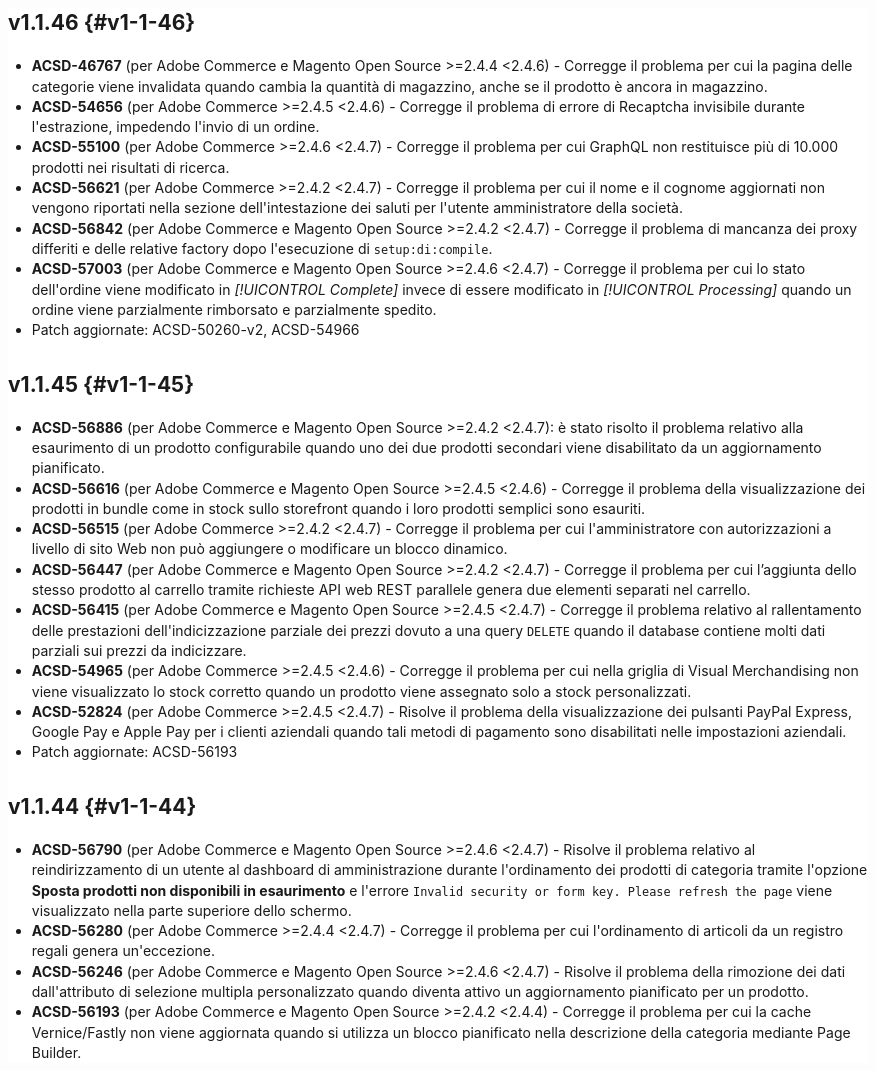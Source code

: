 ## v1.1.46 {#v1-1-46}

* **ACSD-46767** (per Adobe Commerce e Magento Open Source >=2.4.4 &lt;2.4.6) - Corregge il problema per cui la pagina delle categorie viene invalidata quando cambia la quantità di magazzino, anche se il prodotto è ancora in magazzino.
* **ACSD-54656** (per Adobe Commerce >=2.4.5 &lt;2.4.6) - Corregge il problema di errore di Recaptcha invisibile durante l&#39;estrazione, impedendo l&#39;invio di un ordine.
* **ACSD-55100** (per Adobe Commerce >=2.4.6 &lt;2.4.7) - Corregge il problema per cui GraphQL non restituisce più di 10.000 prodotti nei risultati di ricerca.
* **ACSD-56621** (per Adobe Commerce >=2.4.2 &lt;2.4.7) - Corregge il problema per cui il nome e il cognome aggiornati non vengono riportati nella sezione dell&#39;intestazione dei saluti per l&#39;utente amministratore della società.
* **ACSD-56842** (per Adobe Commerce e Magento Open Source >=2.4.2 &lt;2.4.7) - Corregge il problema di mancanza dei proxy differiti e delle relative factory dopo l&#39;esecuzione di `setup:di:compile`.
* **ACSD-57003** (per Adobe Commerce e Magento Open Source >=2.4.6 &lt;2.4.7) - Corregge il problema per cui lo stato dell&#39;ordine viene modificato in *[!UICONTROL Complete]* invece di essere modificato in *[!UICONTROL Processing]* quando un ordine viene parzialmente rimborsato e parzialmente spedito.
* Patch aggiornate: ACSD-50260-v2, ACSD-54966

## v1.1.45 {#v1-1-45}

* **ACSD-56886** (per Adobe Commerce e Magento Open Source >=2.4.2 &lt;2.4.7): è stato risolto il problema relativo alla esaurimento di un prodotto configurabile quando uno dei due prodotti secondari viene disabilitato da un aggiornamento pianificato.
* **ACSD-56616** (per Adobe Commerce e Magento Open Source >=2.4.5 &lt;2.4.6) - Corregge il problema della visualizzazione dei prodotti in bundle come in stock sullo storefront quando i loro prodotti semplici sono esauriti.
* **ACSD-56515** (per Adobe Commerce >=2.4.2 &lt;2.4.7) - Corregge il problema per cui l&#39;amministratore con autorizzazioni a livello di sito Web non può aggiungere o modificare un blocco dinamico.
* **ACSD-56447** (per Adobe Commerce e Magento Open Source >=2.4.2 &lt;2.4.7) - Corregge il problema per cui l’aggiunta dello stesso prodotto al carrello tramite richieste API web REST parallele genera due elementi separati nel carrello.
* **ACSD-56415** (per Adobe Commerce e Magento Open Source >=2.4.5 &lt;2.4.7) - Corregge il problema relativo al rallentamento delle prestazioni dell&#39;indicizzazione parziale dei prezzi dovuto a una query `DELETE` quando il database contiene molti dati parziali sui prezzi da indicizzare.
* **ACSD-54965** (per Adobe Commerce >=2.4.5 &lt;2.4.6) - Corregge il problema per cui nella griglia di Visual Merchandising non viene visualizzato lo stock corretto quando un prodotto viene assegnato solo a stock personalizzati.
* **ACSD-52824** (per Adobe Commerce >=2.4.5 &lt;2.4.7) - Risolve il problema della visualizzazione dei pulsanti PayPal Express, Google Pay e Apple Pay per i clienti aziendali quando tali metodi di pagamento sono disabilitati nelle impostazioni aziendali.
* Patch aggiornate: ACSD-56193

## v1.1.44 {#v1-1-44}

* **ACSD-56790** (per Adobe Commerce e Magento Open Source >=2.4.6 &lt;2.4.7) - Risolve il problema relativo al reindirizzamento di un utente al dashboard di amministrazione durante l&#39;ordinamento dei prodotti di categoria tramite l&#39;opzione **Sposta prodotti non disponibili in esaurimento** e l&#39;errore `Invalid security or form key. Please refresh the page` viene visualizzato nella parte superiore dello schermo.
* **ACSD-56280** (per Adobe Commerce >=2.4.4 &lt;2.4.7) - Corregge il problema per cui l&#39;ordinamento di articoli da un registro regali genera un&#39;eccezione.
* **ACSD-56246** (per Adobe Commerce e Magento Open Source >=2.4.6 &lt;2.4.7) - Risolve il problema della rimozione dei dati dall&#39;attributo di selezione multipla personalizzato quando diventa attivo un aggiornamento pianificato per un prodotto.
* **ACSD-56193** (per Adobe Commerce e Magento Open Source >=2.4.2 &lt;2.4.4) - Corregge il problema per cui la cache Vernice/Fastly non viene aggiornata quando si utilizza un blocco pianificato nella descrizione della categoria mediante Page Builder.